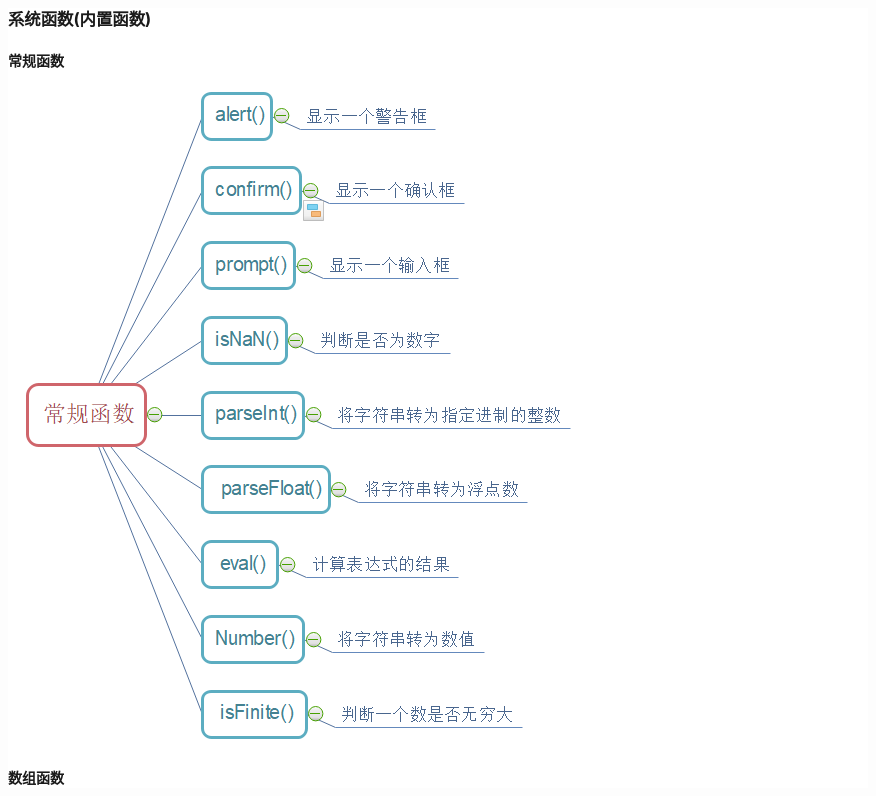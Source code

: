 ### 系统函数(内置函数)

#### 常规函数

![](../../assets/cs-note/preface/basic/regular--function.png)

#### 数组函数
